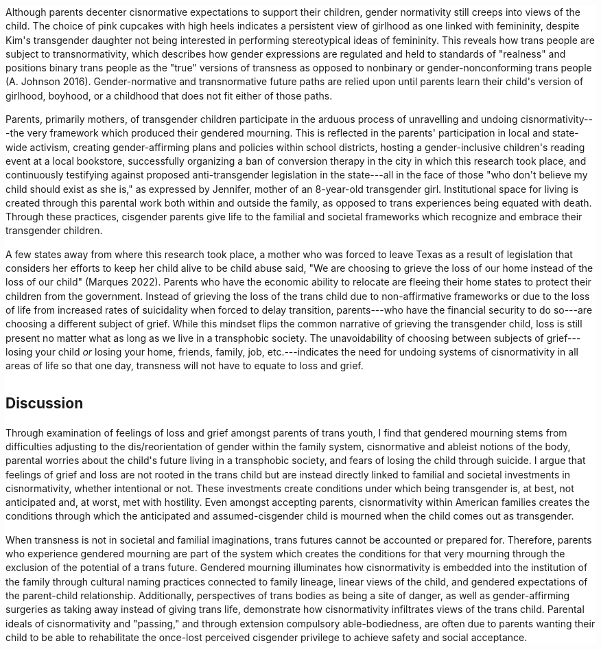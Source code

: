 Although parents decenter cisnormative expectations to support their children, gender normativity still creeps into views of the child. The choice of pink cupcakes with high heels indicates a persistent view of girlhood as one linked with femininity, despite Kim's transgender daughter not being interested in performing stereotypical ideas of femininity. This reveals how trans people are subject to transnormativity, which describes how gender expressions are regulated and held to standards of "realness" and positions binary trans people as the "true" versions of transness as opposed to nonbinary or gender-nonconforming trans people (A. Johnson 2016). Gender-normative and transnormative future paths are relied upon until parents learn their child's version of girlhood, boyhood, or a childhood that does not fit either of those paths.

Parents, primarily mothers, of transgender children participate in the arduous process of unravelling and undoing cisnormativity---the very framework which produced their gendered mourning. This is reflected in the parents' participation in local and state-wide activism, creating gender-affirming plans and policies within school districts, hosting a gender-inclusive children's reading event at a local bookstore, successfully organizing a ban of conversion therapy in the city in which this research took place, and continuously testifying against proposed anti-transgender legislation in the state---all in the face of those "who don't believe my child should exist as she is," as expressed by Jennifer, mother of an 8-year-old transgender girl. Institutional space for living is created through this parental work both within and outside the family, as opposed to trans experiences being equated with death. Through these practices, cisgender parents give life to the familial and societal frameworks which recognize and embrace their transgender children.

A few states away from where this research took place, a mother who was forced to leave Texas as a result of legislation that considers her efforts to keep her child alive to be child abuse said, "We are choosing to grieve the loss of our home instead of the loss of our child" (Marques 2022). Parents who have the economic ability to relocate are fleeing their home states to protect their children from the government. Instead of grieving the loss of the trans child due to non-affirmative frameworks or due to the loss of life from increased rates of suicidality when forced to delay transition, parents---who have the financial security to do so---are choosing a different subject of grief. While this mindset flips the common narrative of grieving the transgender child, loss is still present no matter what as long as we live in a transphobic society. The unavoidability of choosing between subjects of grief---losing your child *or* losing your home, friends, family, job, etc.---indicates the need for undoing systems of cisnormativity in all areas of life so that one day, transness will not have to equate to loss and grief.

Discussion
----------

Through examination of feelings of loss and grief amongst parents of trans youth, I find that gendered mourning stems from difficulties adjusting to the dis/reorientation of gender within the family system, cisnormative and ableist notions of the body, parental worries about the child's future living in a transphobic society, and fears of losing the child through suicide. I argue that feelings of grief and loss are not rooted in the trans child but are instead directly linked to familial and societal investments in cisnormativity, whether intentional or not. These investments create conditions under which being transgender is, at best, not anticipated and, at worst, met with hostility. Even amongst accepting parents, cisnormativity within American families creates the conditions through which the anticipated and assumed-cisgender child is mourned when the child comes out as transgender.

When transness is not in societal and familial imaginations, trans futures cannot be accounted or prepared for. Therefore, parents who experience gendered mourning are part of the system which creates the conditions for that very mourning through the exclusion of the potential of a trans future. Gendered mourning illuminates how cisnormativity is embedded into the institution of the family through cultural naming practices connected to family lineage, linear views of the child, and gendered expectations of the parent-child relationship. Additionally, perspectives of trans bodies as being a site of danger, as well as gender-affirming surgeries as taking away instead of giving trans life, demonstrate how cisnormativity infiltrates views of the trans child. Parental ideals of cisnormativity and "passing," and through extension compulsory able-bodiedness, are often due to parents wanting their child to be able to rehabilitate the once-lost perceived cisgender privilege to achieve safety and social acceptance.
